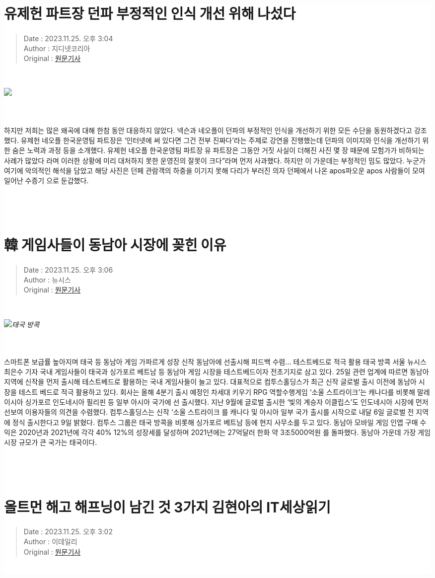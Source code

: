   
# 유제헌 파트장 던파 부정적인 인식 개선 위해 나섰다  
  
> Date : 2023.11.25. 오후 3:04  
> Author : 지디넷코리아  
> Original : [원문기사](https://n.news.naver.com/mnews/article/092/0002312760?sid=105)  
<br/>  
  
<img src="https://imgnews.pstatic.net/image/092/2023/11/25/0002312760_001_20231125150401157.jpg?type=w647" id="img1"></img>  
<br/><br/>  
  
하지만 저희는 많은 왜곡에 대해 한참 동안 대응하지 않았다.
넥슨과 네오플이 던파의 부정적인 인식을 개선하기 위한 모든 수단을 동원하겠다고 강조했다.
유제헌 네오플 한국운영팀 파트장은 ‘인터넷에 써 있다면 그건 전부 진짜다’라는 주제로 강연을 진행했는데 던파의 이미지와 인식을 개선하기 위한 숨은 노력과 과정 등을 소개했다.
유제헌 네오플 한국운영팀 파트장 유 파트장은 그동안 거짓 사실이 더해진 사진 몇 장 때문에 모험가가 비하되는 사례가 많았다 라며 이러한 상황에 미리 대처하지 못한 운영진의 잘못이 크다”라며 먼저 사과했다.
하지만 이 가운데는 부정적인 밈도 많았다.
누군가 여기에 악의적인 해석을 담았고 해당 사진은 던페 관람객의 하중을 이기지 못해 다리가 부러진 의자 던페에서 나온 apos파오운 apos 사람들이 모여 일어난 수증기 으로 둔갑했다.  
<br/><br/><br/>  

  
# 韓 게임사들이 동남아 시장에 꽂힌 이유  
  
> Date : 2023.11.25. 오후 3:06  
> Author : 뉴시스  
> Original : [원문기사](https://n.news.naver.com/mnews/article/003/0012231031?sid=105)  
<br/>  
  
<img src="https://imgnews.pstatic.net/image/003/2023/11/25/NISI20220511_0000994777_web_20220511225525_20231125150606013.jpg?type=w647" id="img1"></img><em class="img_desc">태국 방콕</em>  
<br/><br/>  
  
스마트폰 보급률 높아지며 태국 등 동남아 게임 가파르게 성장 신작 동남아에 선출시해 피드백 수렴… 테스트베드로 적극 활용 태국 방콕 서울 뉴시스 최은수 기자 국내 게임사들이 태국과 싱가포르 베트남 등 동남아 게임 시장을 테스트베드이자 전초기지로 삼고 있다.
25일 관련 업계에 따르면 동남아 지역에 신작을 먼저 출시해 테스트베드로 활용하는 국내 게임사들이 늘고 있다.
대표적으로 컴투스홀딩스가 최근 신작 글로벌 출시 이전에 동남아 시장을 테스트 베드로 적극 활용하고 있다.
회사는 올해 4분기 출시 예정인 차세대 키우기 RPG 역할수행게임 ‘소울 스트라이크’는 캐나다를 비롯해 말레이시아 싱가포르 인도네시아 필리핀 등 일부 아시아 국가에 선 출시했다.
지난 9월에 글로벌 출시한 ‘빛의 계승자 이클립스’도 인도네시아 시장에 먼저 선보여 이용자들의 의견을 수렴했다.
컴투스홀딩스는 신작 ‘소울 스트라이크 를 캐나다 및 아시아 일부 국가 출시를 시작으로 내달 6일 글로벌 전 지역에 정식 출시한다고 9일 밝혔다.
컴투스 그룹은 태국 방콕을 비롯해 싱가포르 베트남 등에 현지 사무소를 두고 있다.
동남아 모바일 게임 인앱 구매 수익은 2020년과 2021년에 각각 40% 12%의 성장세를 달성하며 2021년에는 27억달러 한화 약 3조5000억원 를 돌파했다.
동남아 가운데 가장 게임 시장 규모가 큰 국가는 태국이다.  
<br/><br/><br/>  

  
# 올트먼 해고 해프닝이 남긴 것 3가지 김현아의 IT세상읽기  
  
> Date : 2023.11.25. 오후 3:02  
> Author : 이데일리  
> Original : [원문기사](https://n.news.naver.com/mnews/article/018/0005626696?sid=105)  
<br/>  
  